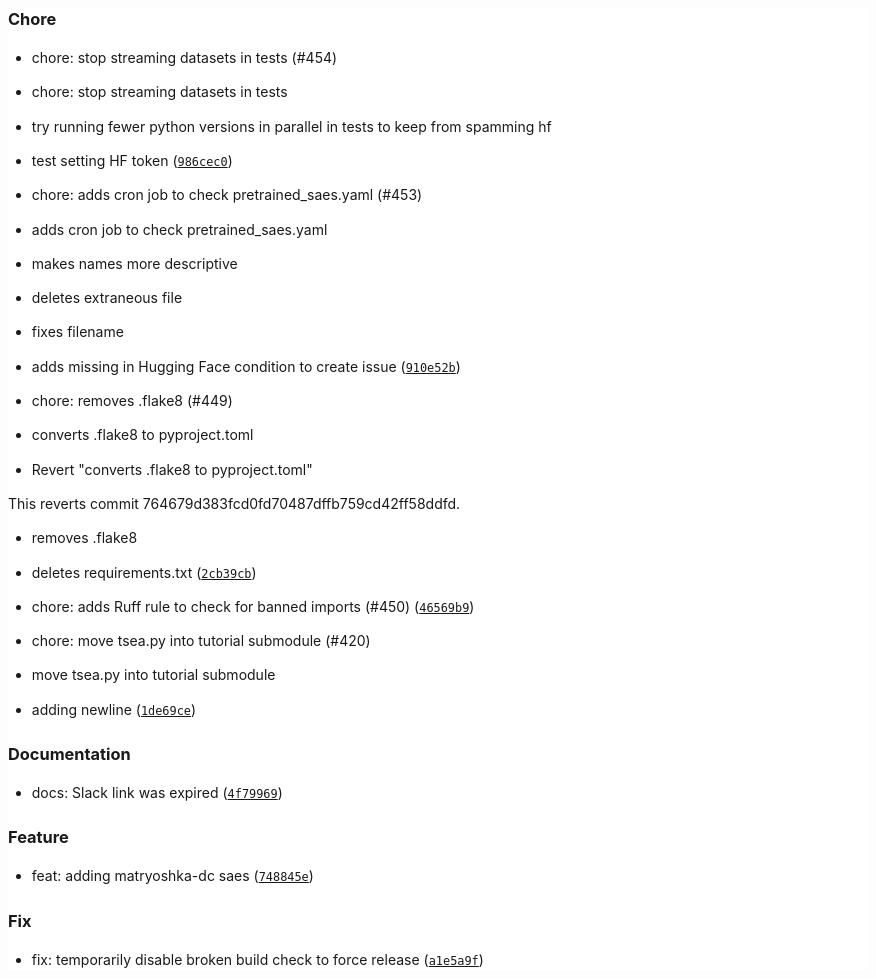 ### Chore

* chore: stop streaming datasets in tests (#454)

* chore: stop streaming datasets in tests

* try running fewer python versions in parallel in tests to keep from spamming hf

* test setting HF token ([`986cec0`](https://github.com/jbloomAus/SAELens/commit/986cec08b5aeb07acbac40acea61b839772949eb))

* chore: adds cron job to check pretrained_saes.yaml (#453)

* adds cron job to check pretrained_saes.yaml

* makes names more descriptive

* deletes extraneous file

* fixes filename

* adds missing in Hugging Face condition to create issue ([`910e52b`](https://github.com/jbloomAus/SAELens/commit/910e52bcaec5f246735639616cf088896dda778c))

* chore: removes .flake8 (#449)

* converts .flake8 to pyproject.toml

* Revert &#34;converts .flake8 to pyproject.toml&#34;

This reverts commit 764679d383fcd0fd70487dffb759cd42ff58ddfd.

* removes .flake8

* deletes requirements.txt ([`2cb39cb`](https://github.com/jbloomAus/SAELens/commit/2cb39cb087f9570a4a3ce4ee9a80fe1c428f9500))

* chore: adds Ruff rule to check for banned imports (#450) ([`46569b9`](https://github.com/jbloomAus/SAELens/commit/46569b95e0b43c7cb27d425348178a3c7f798ce7))

* chore: move tsea.py into tutorial submodule (#420)

* move tsea.py into tutorial submodule

* adding newline ([`1de69ce`](https://github.com/jbloomAus/SAELens/commit/1de69ce9c52a02d397f4117a03f15f6a4bac89eb))

### Documentation

* docs: Slack link was expired ([`4f79969`](https://github.com/jbloomAus/SAELens/commit/4f799697aff91abdc034e1499b60257257845291))

### Feature

* feat: adding matryoshka-dc saes ([`748845e`](https://github.com/jbloomAus/SAELens/commit/748845ee2d5db4d33172c37cbfd8cf24182a5439))

### Fix

* fix: temporarily disable broken build check to force release ([`a1e5a9f`](https://github.com/jbloomAus/SAELens/commit/a1e5a9f3768297f8354416b1152e8ad5933a29b3))
